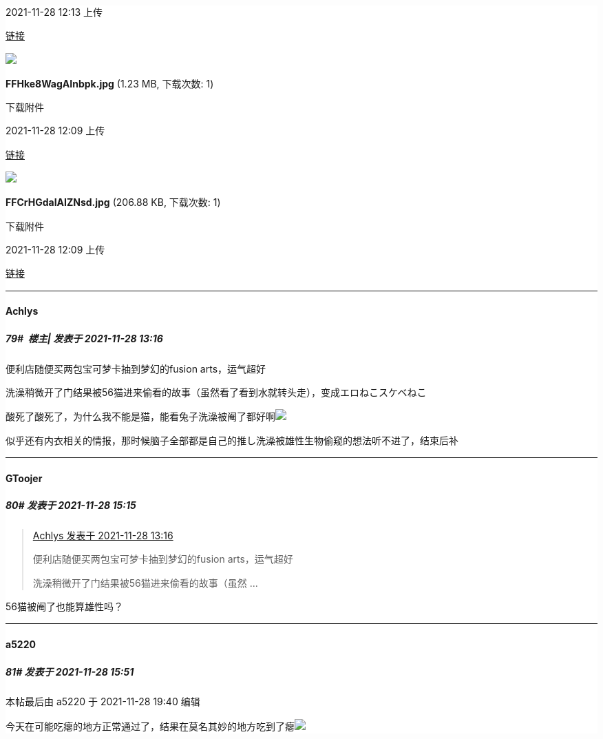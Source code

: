 2021-11-28 12:13 上传

[链接](https://twitter.com/natori_o/status/1464526507095719939)

<img src="https://img.saraba1st.com/forum/202111/28/120914ptgroctqblqrtolt.jpg" referrerpolicy="no-referrer">

<strong>FFHke8WagAInbpk.jpg</strong> (1.23 MB, 下载次数: 1)

下载附件

2021-11-28 12:09 上传

[链接](https://twitter.com/keikei_927/status/1464202602430681088)

<img src="https://img.saraba1st.com/forum/202111/28/120908lo38gk0yagl1zak0.jpg" referrerpolicy="no-referrer">

<strong>FFCrHGdaIAIZNsd.jpg</strong> (206.88 KB, 下载次数: 1)

下载附件

2021-11-28 12:09 上传

[链接](https://twitter.com/8zvn0G618L0eljA/status/1463858030983118849)

*****

####  Achlys  
##### 79#         楼主| 发表于 2021-11-28 13:16

便利店随便买两包宝可梦卡抽到梦幻的fusion arts，运气超好

洗澡稍微开了门结果被56猫进来偷看的故事（虽然看了看到水就转头走），变成エロねこスケベねこ

酸死了酸死了，为什么我不能是猫，能看兔子洗澡被阉了都好啊<img src="https://static.saraba1st.com/image/smiley/face2017/140.png" referrerpolicy="no-referrer">

似乎还有内衣相关的情报，那时候脑子全部都是自己的推し洗澡被雄性生物偷窥的想法听不进了，结束后补

*****

####  GToojer  
##### 80#       发表于 2021-11-28 15:15

<blockquote><a href="httphttps://bbs.saraba1st.com/2b/forum.php?mod=redirect&amp;goto=findpost&amp;pid=53731864&amp;ptid=2037235" target="_blank">Achlys 发表于 2021-11-28 13:16</a>

便利店随便买两包宝可梦卡抽到梦幻的fusion arts，运气超好

洗澡稍微开了门结果被56猫进来偷看的故事（虽然 ...</blockquote>
56猫被阉了也能算雄性吗？

*****

####  a5220  
##### 81#       发表于 2021-11-28 15:51

 本帖最后由 a5220 于 2021-11-28 19:40 编辑 

今天在可能吃瘪的地方正常通过了，结果在莫名其妙的地方吃到了瘪<img src="https://static.saraba1st.com/image/smiley/face2017/067.png" referrerpolicy="no-referrer">
